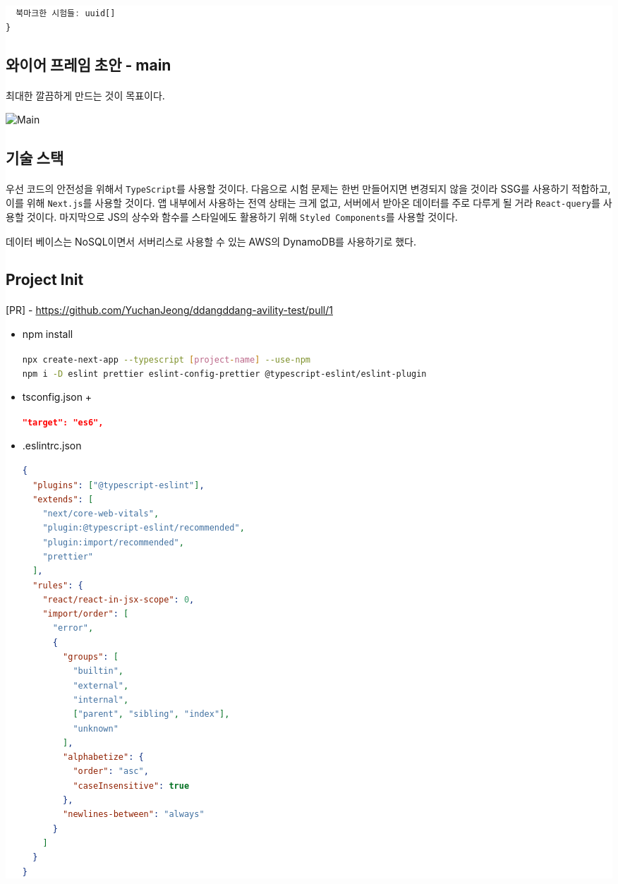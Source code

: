 ```ts
  북마크한 시험들: uuid[]
}
```

## 와이어 프레임 초안 - main

최대한 깔끔하게 만드는 것이 목표이다.

![Main](https://user-images.githubusercontent.com/84524514/186592101-0c179cbc-a1ce-40a3-a0c4-80517b604503.jpg)

## 기술 스택

우선 코드의 안전성을 위해서 `TypeScript`를 사용할 것이다. 다음으로 시험 문제는 한번 만들어지면 변경되지 않을 것이라 SSG를 사용하기 적합하고, 이를 위해 `Next.js`를 사용할 것이다. 앱 내부에서 사용하는 전역 상태는 크게 없고, 서버에서 받아온 데이터를 주로 다루게 될 거라 `React-query`를 사용할 것이다. 마지막으로 JS의 상수와 함수를 스타일에도 활용하기 위해 `Styled Components`를 사용할 것이다.

데이터 베이스는 NoSQL이면서 서버리스로 사용할 수 있는 AWS의 DynamoDB를 사용하기로 했다.

## Project Init

[PR] - https://github.com/YuchanJeong/ddangddang-avility-test/pull/1

- npm install

  ```bash
  npx create-next-app --typescript [project-name] --use-npm
  npm i -D eslint prettier eslint-config-prettier @typescript-eslint/eslint-plugin
  ```

- tsconfig.json +

  ```json
  "target": "es6",
  ```

- .eslintrc.json
  ```json
  {
    "plugins": ["@typescript-eslint"],
    "extends": [
      "next/core-web-vitals",
      "plugin:@typescript-eslint/recommended",
      "plugin:import/recommended",
      "prettier"
    ],
    "rules": {
      "react/react-in-jsx-scope": 0,
      "import/order": [
        "error",
        {
          "groups": [
            "builtin",
            "external",
            "internal",
            ["parent", "sibling", "index"],
            "unknown"
          ],
          "alphabetize": {
            "order": "asc",
            "caseInsensitive": true
          },
          "newlines-between": "always"
        }
      ]
    }
  }
  ```